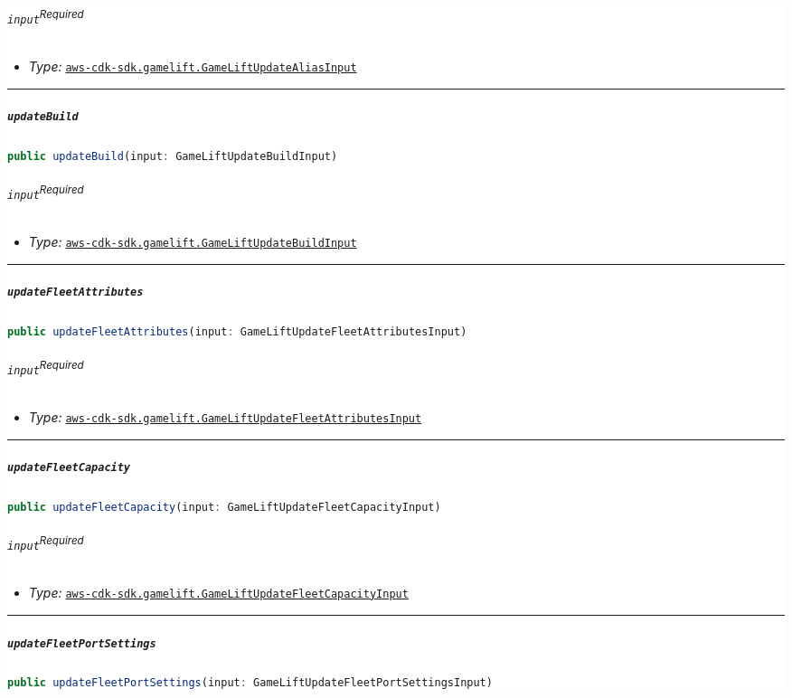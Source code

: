 ###### `input`<sup>Required</sup> <a name="aws-cdk-sdk.gamelift.GameLiftClient.parameter.input"></a>

- *Type:* [`aws-cdk-sdk.gamelift.GameLiftUpdateAliasInput`](#aws-cdk-sdk.gamelift.GameLiftUpdateAliasInput)

---

##### `updateBuild` <a name="aws-cdk-sdk.gamelift.GameLiftClient.updateBuild"></a>

```typescript
public updateBuild(input: GameLiftUpdateBuildInput)
```

###### `input`<sup>Required</sup> <a name="aws-cdk-sdk.gamelift.GameLiftClient.parameter.input"></a>

- *Type:* [`aws-cdk-sdk.gamelift.GameLiftUpdateBuildInput`](#aws-cdk-sdk.gamelift.GameLiftUpdateBuildInput)

---

##### `updateFleetAttributes` <a name="aws-cdk-sdk.gamelift.GameLiftClient.updateFleetAttributes"></a>

```typescript
public updateFleetAttributes(input: GameLiftUpdateFleetAttributesInput)
```

###### `input`<sup>Required</sup> <a name="aws-cdk-sdk.gamelift.GameLiftClient.parameter.input"></a>

- *Type:* [`aws-cdk-sdk.gamelift.GameLiftUpdateFleetAttributesInput`](#aws-cdk-sdk.gamelift.GameLiftUpdateFleetAttributesInput)

---

##### `updateFleetCapacity` <a name="aws-cdk-sdk.gamelift.GameLiftClient.updateFleetCapacity"></a>

```typescript
public updateFleetCapacity(input: GameLiftUpdateFleetCapacityInput)
```

###### `input`<sup>Required</sup> <a name="aws-cdk-sdk.gamelift.GameLiftClient.parameter.input"></a>

- *Type:* [`aws-cdk-sdk.gamelift.GameLiftUpdateFleetCapacityInput`](#aws-cdk-sdk.gamelift.GameLiftUpdateFleetCapacityInput)

---

##### `updateFleetPortSettings` <a name="aws-cdk-sdk.gamelift.GameLiftClient.updateFleetPortSettings"></a>

```typescript
public updateFleetPortSettings(input: GameLiftUpdateFleetPortSettingsInput)
```
